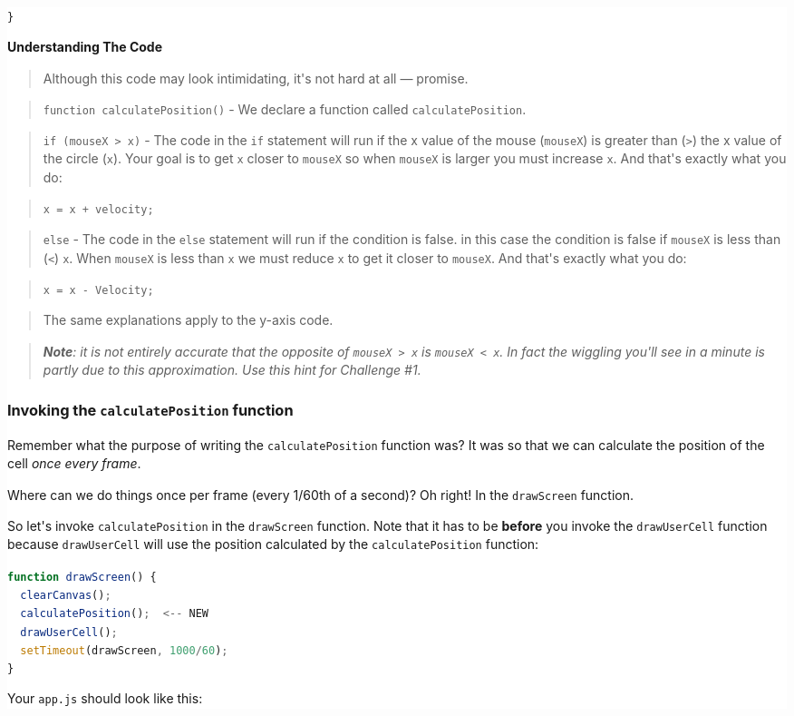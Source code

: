 ```js
}
```

**Understanding The Code**

> Although this code may look intimidating, it's not hard at all — promise.

> `function calculatePosition()` - We declare a function called
> `calculatePosition`.

> `if (mouseX > x)` - The code in the `if` statement will run if the x value of
> the mouse (`mouseX`) is greater than (`>`) the x value of the circle (`x`).
> Your goal is to get `x` closer to `mouseX` so when `mouseX` is larger you must
> increase `x`. And that's exactly what you do:

> ```js
> x = x + velocity;
> ```

> `else` - The code in the `else` statement will run if the condition is false.
> in this case the condition is false if `mouseX` is less than (`<`) `x`. When
> `mouseX` is less than `x` we must reduce `x` to get it closer to `mouseX`. And
> that's exactly what you do:

> ```js
> x = x - Velocity;
> ```

> The same explanations apply to the y-axis code.

> *__Note__: it is not entirely accurate that the opposite of `mouseX > x` is
> `mouseX < x`. In fact the wiggling you'll see in a minute is partly due to
> this approximation. Use this hint for Challenge #1.*

### Invoking the `calculatePosition` function

Remember what the purpose of writing the `calculatePosition` function was? It
was so that we can calculate the position of the cell *once every frame*.

Where can we do things once per frame (every 1/60th of a second)? Oh right! In
the `drawScreen` function.

So let's invoke `calculatePosition` in the `drawScreen` function. Note that it
has to be __before__ you invoke the `drawUserCell` function because
`drawUserCell` will use the position calculated by the `calculatePosition`
function:

```js
function drawScreen() {
  clearCanvas();
  calculatePosition();  <-- NEW
  drawUserCell();
  setTimeout(drawScreen, 1000/60);
}
```

Your `app.js` should look like this:
